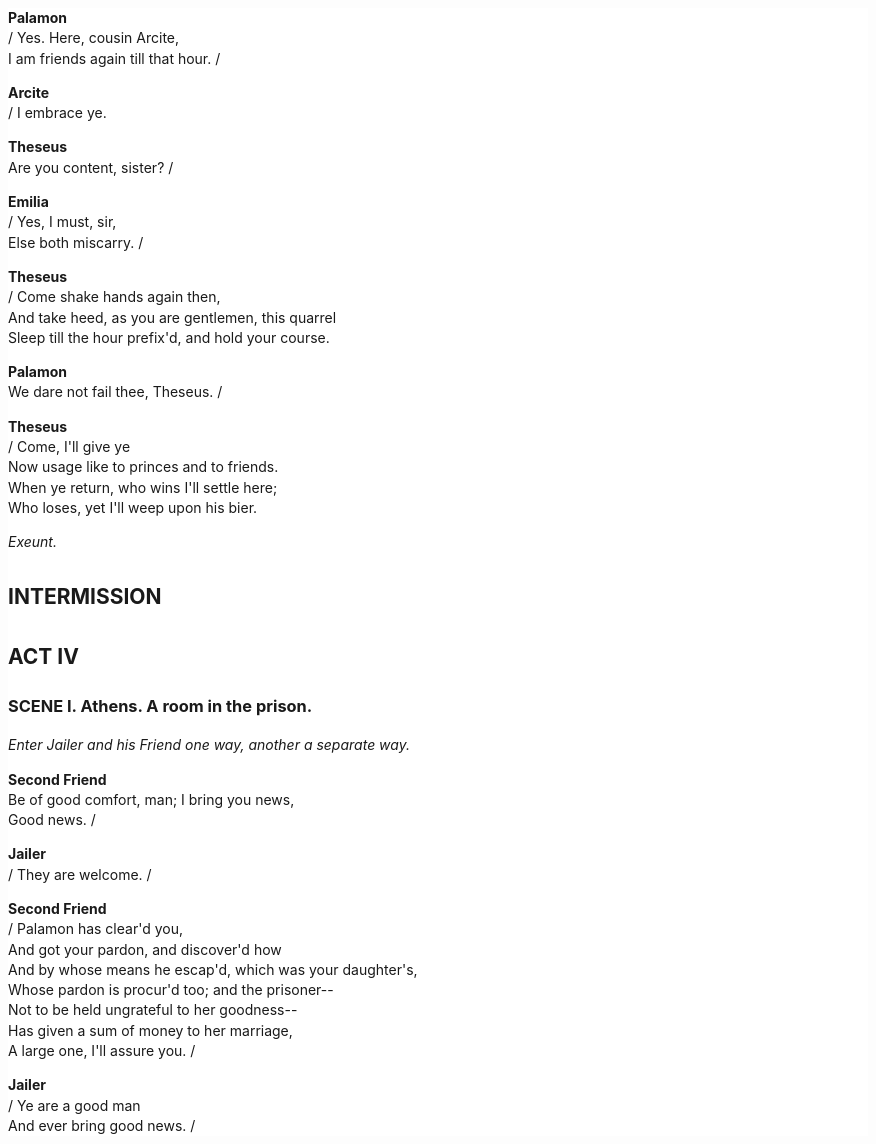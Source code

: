 **Palamon**  
/ Yes. Here, cousin Arcite,  
I am friends again till that hour. /

**Arcite**  
/ I embrace ye.

**Theseus**  
Are you content, sister? /

**Emilia**  
/ Yes, I must, sir,  
Else both miscarry. /

**Theseus**  
/ Come shake hands again then,  
And take heed, as you are gentlemen, this quarrel  
Sleep till the hour prefix'd, and hold your course.

**Palamon**  
We dare not fail thee, Theseus. /

**Theseus**  
/ Come, I'll give ye  
Now usage like to princes and to friends.  
When ye return, who wins I'll settle here;  
Who loses, yet I'll weep upon his bier.

*Exeunt.*

## INTERMISSION

## ACT IV

### SCENE I. Athens. A room in the prison.

*Enter Jailer and his Friend one way, another a separate way.*

**Second Friend**  
Be of good comfort, man; I bring you news,  
Good news. /

**Jailer**  
/ They are welcome. /

**Second Friend**  
/ Palamon has clear'd you,  
And got your pardon, and discover'd how  
And by whose means he escap'd, which was your daughter's,  
Whose pardon is procur'd too; and the prisoner--  
Not to be held ungrateful to her goodness--  
Has given a sum of money to her marriage,  
A large one, I'll assure you. /

**Jailer**  
/ Ye are a good man  
And ever bring good news. /
